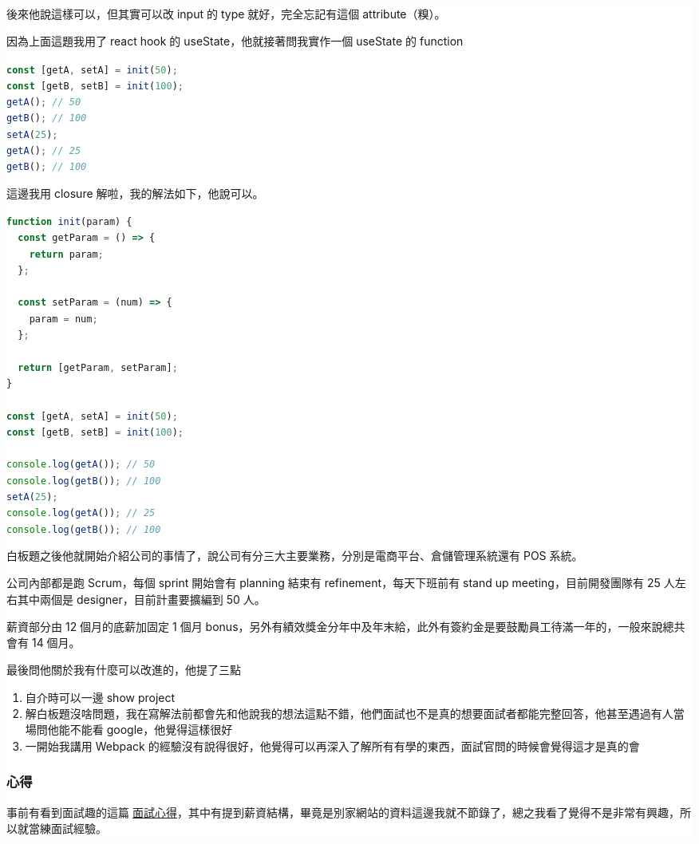 後來他說這樣可以，但其實可以改 input 的 type 就好，完全忘記有這個 attribute（糗）。

因為上面這題我用了 react hook 的 useState，他就接著問我實作一個 useState 的 function

```js
const [getA, setA] = init(50);
const [getB, setB] = init(100);
getA(); // 50
getB(); // 100
setA(25);
getA(); // 25
getB(); // 100
```

這邊我用 closure 解啦，我的解法如下，他說可以。

```js
function init(param) {
  const getParam = () => {
    return param;
  };

  const setParam = (num) => {
    param = num;
  };

  return [getParam, setParam];
}

const [getA, setA] = init(50);
const [getB, setB] = init(100);

console.log(getA()); // 50
console.log(getB()); // 100
setA(25);
console.log(getA()); // 25
console.log(getB()); // 100
```

白板題之後他就開始介紹公司的事情了，說公司有分三大主要業務，分別是電商平台、倉儲管理系統還有 POS 系統。

公司內部都是跑 Scrum，每個 sprint 開始會有 planning 結束有 refinement，每天下班前有 stand up meeting，目前開發團隊有 25 人左右其中兩個是 designer，目前計畫要擴編到 50 人。

薪資部分由 12 個月的底薪加固定 1 個月 bonus，另外有績效獎金分年中及年末給，此外有簽約金是要鼓勵員工待滿一年的，一般來說總共會有 14 個月。

最後問他關於我有什麼可以改進的，他提了三點

1. 自介時可以一邊 show project
2. 解白板題沒啥問題，我在寫解法前都會先和他說我的想法這點不錯，他們面試也不是真的想要面試者都能完整回答，他甚至遇過有人當場問他能不能看 google，他覺得這樣很好
3. 一開始我講用 Webpack 的經驗沒有說得很好，他覺得可以再深入了解所有有學的東西，面試官問的時候會覺得這才是真的會

### 心得

事前有看到面試趣的這篇 [面試心得](https://interview.tw/i/5d8732fadb461060ad50fce7)，其中有提到薪資結構，畢竟是別家網站的資料這邊我就不節錄了，總之我看了覺得不是非常有興趣，所以就當練面試經驗。
